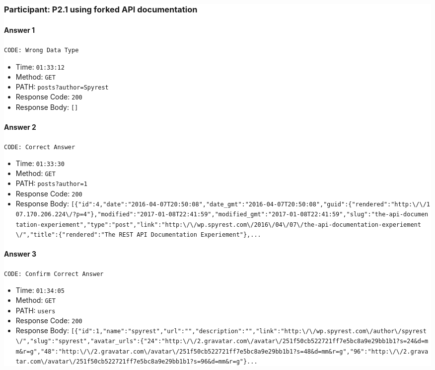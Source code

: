 ### Participant: P2.1 using forked API documentation

#### Answer 1








`CODE: Wrong Data Type`



- Time: ```01:33:12```
- Method: ```GET```
- PATH: ```posts?author=Spyrest```
- Response Code: ```200```
- Response Body: ```[]```

#### Answer 2









`CODE: Correct Answer`


- Time: ```01:33:30```
- Method: ```GET```
- PATH: ```posts?author=1```
- Response Code: ```200```
- Response Body: ```[{"id":4,"date":"2016-04-07T20:50:08","date_gmt":"2016-04-07T20:50:08","guid":{"rendered":"http:\/\/107.170.206.224\/?p=4"},"modified":"2017-01-08T22:41:59","modified_gmt":"2017-01-08T22:41:59","slug":"the-api-documentation-experiement","type":"post","link":"http:\/\/wp.spyrest.com\/2016\/04\/07\/the-api-documentation-experiement\/","title":{"rendered":"The REST API Documentation Experiement"},...```

#### Answer 3









`CODE: Confirm Correct Answer`


- Time: ```01:34:05```
- Method: ```GET```
- PATH: ```users```
- Response Code: ```200```
- Response Body: ```[{"id":1,"name":"spyrest","url":"","description":"","link":"http:\/\/wp.spyrest.com\/author\/spyrest\/","slug":"spyrest","avatar_urls":{"24":"http:\/\/2.gravatar.com\/avatar\/251f50cb522721ff7e5bc8a9e29bb1b1?s=24&d=mm&r=g","48":"http:\/\/2.gravatar.com\/avatar\/251f50cb522721ff7e5bc8a9e29bb1b1?s=48&d=mm&r=g","96":"http:\/\/2.gravatar.com\/avatar\/251f50cb522721ff7e5bc8a9e29bb1b1?s=96&d=mm&r=g"}...```
